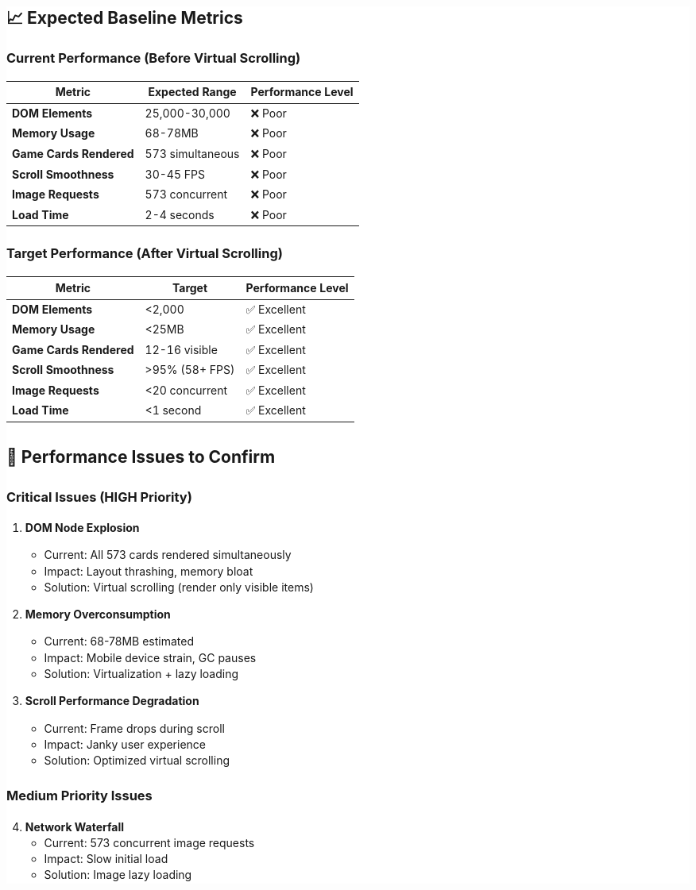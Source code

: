 ## 📈 Expected Baseline Metrics

### Current Performance (Before Virtual Scrolling)

| Metric | Expected Range | Performance Level |
|--------|----------------|-------------------|
| **DOM Elements** | 25,000-30,000 | ❌ Poor |
| **Memory Usage** | 68-78MB | ❌ Poor |  
| **Game Cards Rendered** | 573 simultaneous | ❌ Poor |
| **Scroll Smoothness** | 30-45 FPS | ❌ Poor |
| **Image Requests** | 573 concurrent | ❌ Poor |
| **Load Time** | 2-4 seconds | ❌ Poor |

### Target Performance (After Virtual Scrolling)

| Metric | Target | Performance Level |
|--------|---------|-------------------|
| **DOM Elements** | <2,000 | ✅ Excellent |
| **Memory Usage** | <25MB | ✅ Excellent |
| **Game Cards Rendered** | 12-16 visible | ✅ Excellent |  
| **Scroll Smoothness** | >95% (58+ FPS) | ✅ Excellent |
| **Image Requests** | <20 concurrent | ✅ Excellent |
| **Load Time** | <1 second | ✅ Excellent |

## 🚨 Performance Issues to Confirm

### Critical Issues (HIGH Priority)
1. **DOM Node Explosion**
   - Current: All 573 cards rendered simultaneously
   - Impact: Layout thrashing, memory bloat
   - Solution: Virtual scrolling (render only visible items)

2. **Memory Overconsumption** 
   - Current: 68-78MB estimated  
   - Impact: Mobile device strain, GC pauses
   - Solution: Virtualization + lazy loading

3. **Scroll Performance Degradation**
   - Current: Frame drops during scroll
   - Impact: Janky user experience
   - Solution: Optimized virtual scrolling

### Medium Priority Issues
4. **Network Waterfall**
   - Current: 573 concurrent image requests
   - Impact: Slow initial load
   - Solution: Image lazy loading

